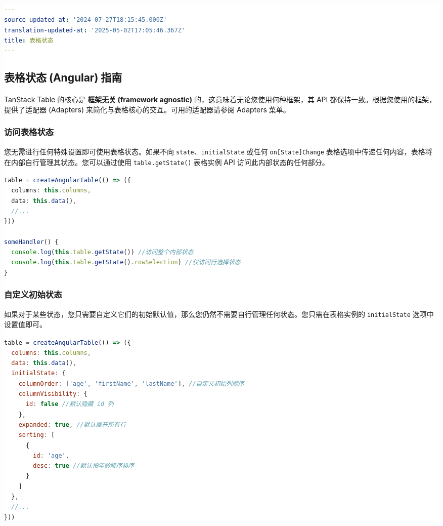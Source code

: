```yaml
---
source-updated-at: '2024-07-27T18:15:45.000Z'
translation-updated-at: '2025-05-02T17:05:46.367Z'
title: 表格状态
---
```

## 表格状态 (Angular) 指南

TanStack Table 的核心是 **框架无关 (framework agnostic)** 的，这意味着无论您使用何种框架，其 API 都保持一致。根据您使用的框架，提供了适配器 (Adapters) 来简化与表格核心的交互。可用的适配器请参阅 Adapters 菜单。

### 访问表格状态

您无需进行任何特殊设置即可使用表格状态。如果不向 `state`、`initialState` 或任何 `on[State]Change` 表格选项中传递任何内容，表格将在内部自行管理其状态。您可以通过使用 `table.getState()` 表格实例 API 访问此内部状态的任何部分。

```ts
table = createAngularTable(() => ({
  columns: this.columns,
  data: this.data(),
  //...
}))

someHandler() {
  console.log(this.table.getState()) //访问整个内部状态
  console.log(this.table.getState().rowSelection) //仅访问行选择状态
}
```

### 自定义初始状态

如果对于某些状态，您只需要自定义它们的初始默认值，那么您仍然不需要自行管理任何状态。您只需在表格实例的 `initialState` 选项中设置值即可。

```jsx
table = createAngularTable(() => ({
  columns: this.columns,
  data: this.data(),
  initialState: {
    columnOrder: ['age', 'firstName', 'lastName'], //自定义初始列顺序
    columnVisibility: {
      id: false //默认隐藏 id 列
    },
    expanded: true, //默认展开所有行
    sorting: [
      {
        id: 'age',
        desc: true //默认按年龄降序排序
      }
    ]
  },
  //...
}))
```
